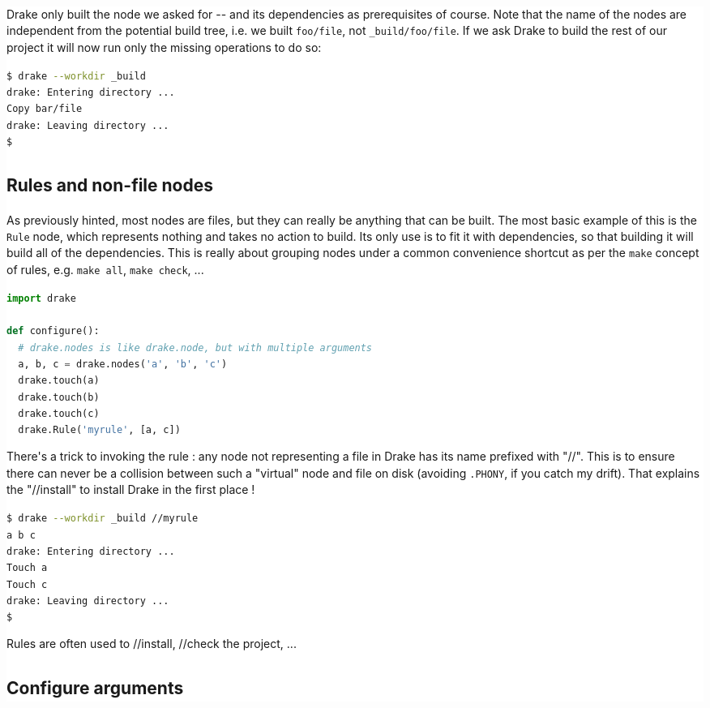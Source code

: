 Drake only built the node we asked for -- and its dependencies as
prerequisites of course. Note that the name of the nodes are
independent from the potential build tree, i.e. we built `foo/file`,
not `_build/foo/file`. If we ask Drake to build the rest of our
project it will now run only the missing operations to do so:

```bash
$ drake --workdir _build
drake: Entering directory ...
Copy bar/file
drake: Leaving directory ...
$
```

## Rules and non-file nodes

As previously hinted, most nodes are files, but they can really be
anything that can be built. The most basic example of this is the
`Rule` node, which represents nothing and takes no action to
build. Its only use is to fit it with dependencies, so that building
it will build all of the dependencies. This is really about grouping
nodes under a common convenience shortcut as per the `make` concept of
rules, e.g. `make all`, `make check`, ...

```python
import drake

def configure():
  # drake.nodes is like drake.node, but with multiple arguments
  a, b, c = drake.nodes('a', 'b', 'c')
  drake.touch(a)
  drake.touch(b)
  drake.touch(c)
  drake.Rule('myrule', [a, c])
```

There's a trick to invoking the rule : any node not representing a
file in Drake has its name prefixed with "//". This is to ensure there
can never be a collision between such a "virtual" node and file on
disk (avoiding `.PHONY`, if you catch my drift). That explains the
"//install" to install Drake in the first place !

```bash
$ drake --workdir _build //myrule
a b c
drake: Entering directory ...
Touch a
Touch c
drake: Leaving directory ...
$
```

Rules are often used to //install, //check the project, ...

## Configure arguments
